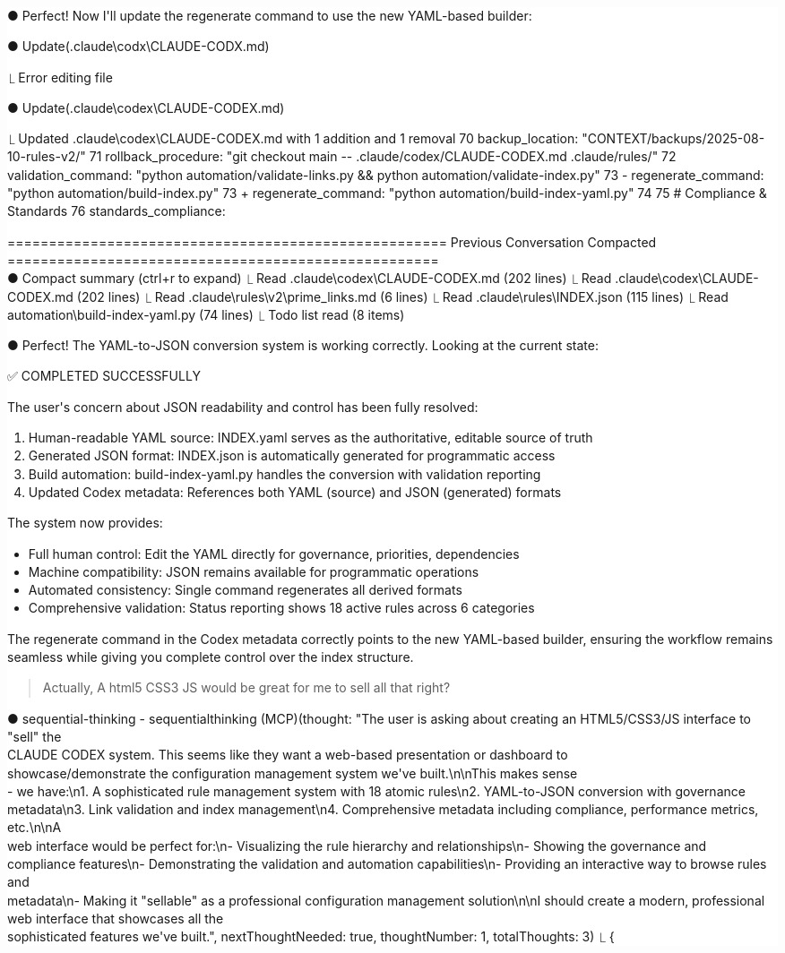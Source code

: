 

● Perfect! Now I'll update the regenerate command to use the new YAML-based builder:


● Update(.claude\codx\CLAUDE-CODX.md)

  ⎿  Error editing file


● Update(.claude\codex\CLAUDE-CODEX.md)

  ⎿  Updated .claude\codex\CLAUDE-CODEX.md with 1 addition and 1 removal
       70    backup_location: "CONTEXT/backups/2025-08-10-rules-v2/"
       71    rollback_procedure: "git checkout main -- .claude/codex/CLAUDE-CODEX.md .claude/rules/"
       72    validation_command: "python automation/validate-links.py && python automation/validate-index.py"
       73 -  regenerate_command: "python automation/build-index.py"
       73 +  regenerate_command: "python automation/build-index-yaml.py"
       74
       75    # Compliance & Standards
       76    standards_compliance:


===================================================== Previous Conversation Compacted ====================================================     
● Compact summary (ctrl+r to expand)
  ⎿  Read .claude\codex\CLAUDE-CODEX.md (202 lines)
  ⎿  Read .claude\codex\CLAUDE-CODEX.md (202 lines)
  ⎿  Read .claude\rules\v2\prime\_links.md (6 lines)
  ⎿  Read .claude\rules\INDEX.json (115 lines)
  ⎿  Read automation\build-index-yaml.py (74 lines)
  ⎿  Todo list read (8 items)

● Perfect! The YAML-to-JSON conversion system is working correctly. Looking at the current state:

  ✅ COMPLETED SUCCESSFULLY

  The user's concern about JSON readability and control has been fully resolved:

  1. Human-readable YAML source: INDEX.yaml serves as the authoritative, editable source of truth
  2. Generated JSON format: INDEX.json is automatically generated for programmatic access
  3. Build automation: build-index-yaml.py handles the conversion with validation reporting
  4. Updated Codex metadata: References both YAML (source) and JSON (generated) formats

  The system now provides:
  - Full human control: Edit the YAML directly for governance, priorities, dependencies
  - Machine compatibility: JSON remains available for programmatic operations
  - Automated consistency: Single command regenerates all derived formats
  - Comprehensive validation: Status reporting shows 18 active rules across 6 categories

  The regenerate command in the Codex metadata correctly points to the new YAML-based builder, ensuring the workflow remains seamless
  while giving you complete control over the index structure.

> Actually, A html5 CSS3 JS would be great for me to sell all that right?

● sequential-thinking - sequentialthinking (MCP)(thought: "The user is asking about creating an HTML5/CSS3/JS interface to \"sell\" the        
                                                CLAUDE CODEX system. This seems like they want a web-based presentation or dashboard to        
                                                showcase/demonstrate the configuration management system we've built.\n\nThis makes sense      
                                                - we have:\n1. A sophisticated rule management system with 18 atomic rules\n2.
                                                YAML-to-JSON conversion with governance metadata\n3. Link validation and index
                                                management\n4. Comprehensive metadata including compliance, performance metrics, etc.\n\nA     
                                                 web interface would be perfect for:\n- Visualizing the rule hierarchy and
                                                relationships\n- Showing the governance and compliance features\n- Demonstrating the
                                                validation and automation capabilities\n- Providing an interactive way to browse rules and     
                                                 metadata\n- Making it \"sellable\" as a professional configuration management
                                                solution\n\nI should create a modern, professional web interface that showcases all the        
                                                sophisticated features we've built.", nextThoughtNeeded: true, thoughtNumber: 1,
                                                totalThoughts: 3)
  ⎿  {